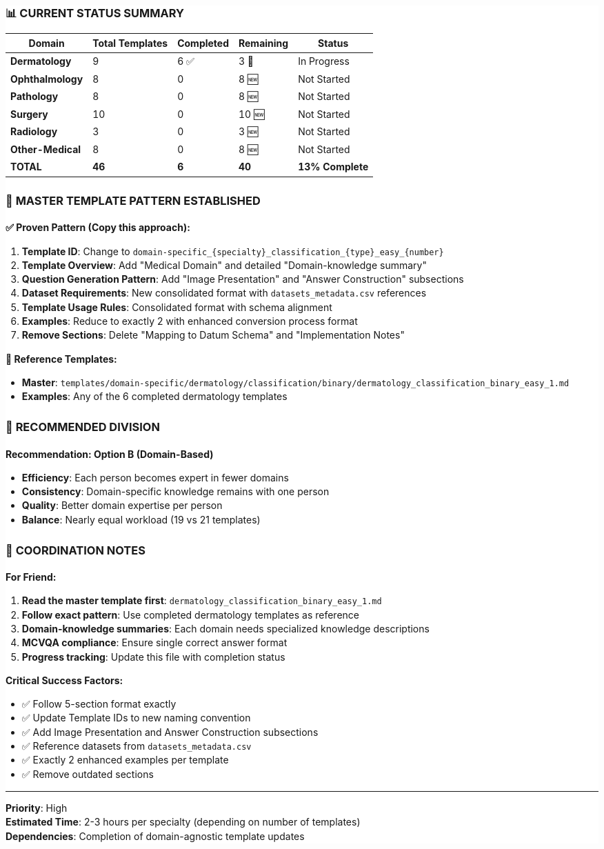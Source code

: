 ### 📊 **CURRENT STATUS SUMMARY**

| Domain | Total Templates | Completed | Remaining | Status |
|--------|-----------------|-----------|-----------|---------|
| **Dermatology** | 9 | 6 ✅ | 3 🔄 | In Progress |
| **Ophthalmology** | 8 | 0 | 8 🆕 | Not Started |
| **Pathology** | 8 | 0 | 8 🆕 | Not Started |
| **Surgery** | 10 | 0 | 10 🆕 | Not Started |
| **Radiology** | 3 | 0 | 3 🆕 | Not Started |
| **Other-Medical** | 8 | 0 | 8 🆕 | Not Started |
| **TOTAL** | **46** | **6** | **40** | **13% Complete** |

### 🎯 **MASTER TEMPLATE PATTERN ESTABLISHED**

**✅ Proven Pattern (Copy this approach):**
1. **Template ID**: Change to `domain-specific_{specialty}_classification_{type}_easy_{number}`
2. **Template Overview**: Add "Medical Domain" and detailed "Domain-knowledge summary"
3. **Question Generation Pattern**: Add "Image Presentation" and "Answer Construction" subsections
4. **Dataset Requirements**: New consolidated format with `datasets_metadata.csv` references
5. **Template Usage Rules**: Consolidated format with schema alignment
6. **Examples**: Reduce to exactly 2 with enhanced conversion process format
7. **Remove Sections**: Delete "Mapping to Datum Schema" and "Implementation Notes"

**📁 Reference Templates:**
- **Master**: `templates/domain-specific/dermatology/classification/binary/dermatology_classification_binary_easy_1.md`
- **Examples**: Any of the 6 completed dermatology templates

### 🚀 **RECOMMENDED DIVISION**

**Recommendation: Option B (Domain-Based)**
- **Efficiency**: Each person becomes expert in fewer domains
- **Consistency**: Domain-specific knowledge remains with one person
- **Quality**: Better domain expertise per person
- **Balance**: Nearly equal workload (19 vs 21 templates)

### 📝 **COORDINATION NOTES**

**For Friend:**
1. **Read the master template first**: `dermatology_classification_binary_easy_1.md`
2. **Follow exact pattern**: Use completed dermatology templates as reference
3. **Domain-knowledge summaries**: Each domain needs specialized knowledge descriptions
4. **MCVQA compliance**: Ensure single correct answer format
5. **Progress tracking**: Update this file with completion status

**Critical Success Factors:**
- ✅ Follow 5-section format exactly
- ✅ Update Template IDs to new naming convention
- ✅ Add Image Presentation and Answer Construction subsections
- ✅ Reference datasets from `datasets_metadata.csv`
- ✅ Exactly 2 enhanced examples per template
- ✅ Remove outdated sections

---

**Priority**: High  
**Estimated Time**: 2-3 hours per specialty (depending on number of templates)  
**Dependencies**: Completion of domain-agnostic template updates
